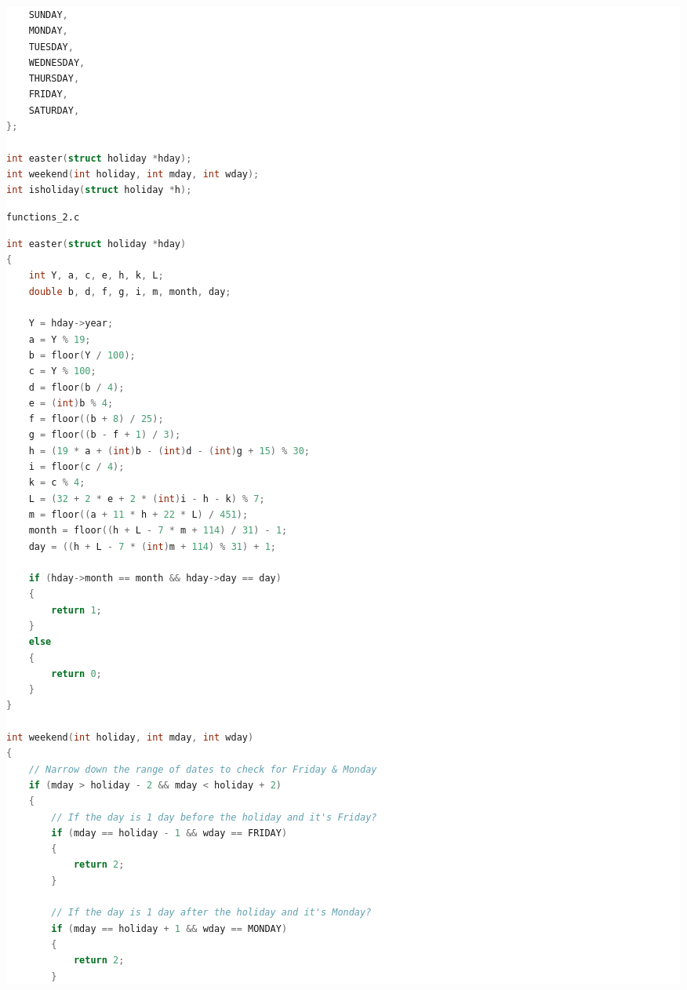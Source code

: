 ```C
    SUNDAY,
    MONDAY,
    TUESDAY,
    WEDNESDAY,
    THURSDAY,
    FRIDAY,
    SATURDAY,
};

int easter(struct holiday *hday);
int weekend(int holiday, int mday, int wday);
int isholiday(struct holiday *h);
```

`functions_2.c`

```C
int easter(struct holiday *hday)
{
    int Y, a, c, e, h, k, L;
    double b, d, f, g, i, m, month, day;

    Y = hday->year;
    a = Y % 19;
    b = floor(Y / 100);
    c = Y % 100;
    d = floor(b / 4);
    e = (int)b % 4;
    f = floor((b + 8) / 25);
    g = floor((b - f + 1) / 3);
    h = (19 * a + (int)b - (int)d - (int)g + 15) % 30;
    i = floor(c / 4);
    k = c % 4;
    L = (32 + 2 * e + 2 * (int)i - h - k) % 7;
    m = floor((a + 11 * h + 22 * L) / 451);
    month = floor((h + L - 7 * m + 114) / 31) - 1;
    day = ((h + L - 7 * (int)m + 114) % 31) + 1;

    if (hday->month == month && hday->day == day)
    {
        return 1;
    }
    else
    {
        return 0;
    }
}

int weekend(int holiday, int mday, int wday)
{
    // Narrow down the range of dates to check for Friday & Monday
    if (mday > holiday - 2 && mday < holiday + 2)
    {
        // If the day is 1 day before the holiday and it's Friday?
        if (mday == holiday - 1 && wday == FRIDAY)
        {
            return 2;
        }
        
        // If the day is 1 day after the holiday and it's Monday?
        if (mday == holiday + 1 && wday == MONDAY)
        {
            return 2;
        }
```